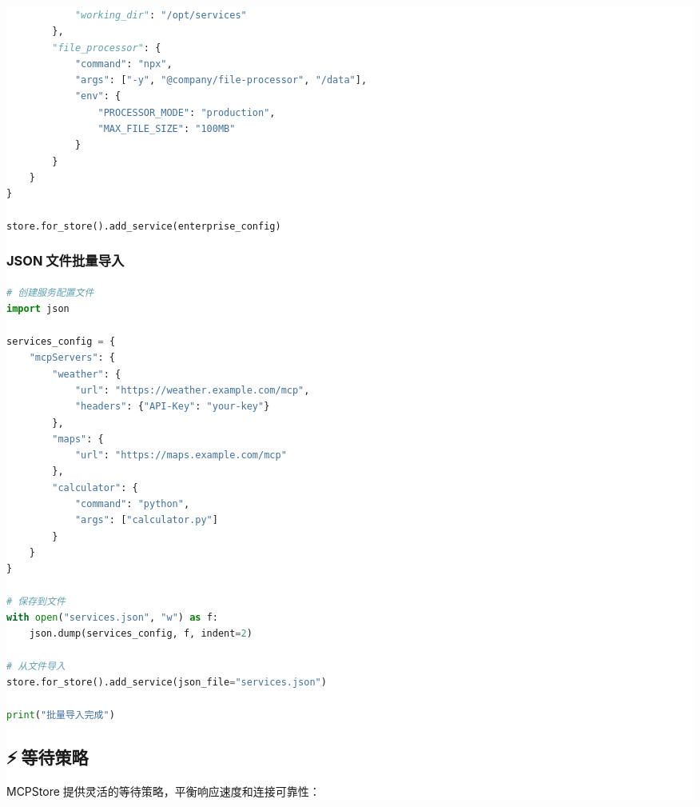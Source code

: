 ```python
            "working_dir": "/opt/services"
        },
        "file_processor": {
            "command": "npx",
            "args": ["-y", "@company/file-processor", "/data"],
            "env": {
                "PROCESSOR_MODE": "production",
                "MAX_FILE_SIZE": "100MB"
            }
        }
    }
}

store.for_store().add_service(enterprise_config)
```

### JSON 文件批量导入

```python
# 创建服务配置文件
import json

services_config = {
    "mcpServers": {
        "weather": {
            "url": "https://weather.example.com/mcp",
            "headers": {"API-Key": "your-key"}
        },
        "maps": {
            "url": "https://maps.example.com/mcp"
        },
        "calculator": {
            "command": "python",
            "args": ["calculator.py"]
        }
    }
}

# 保存到文件
with open("services.json", "w") as f:
    json.dump(services_config, f, indent=2)

# 从文件导入
store.for_store().add_service(json_file="services.json")

print("批量导入完成")
```

## ⚡ 等待策略

MCPStore 提供灵活的等待策略，平衡响应速度和连接可靠性：
